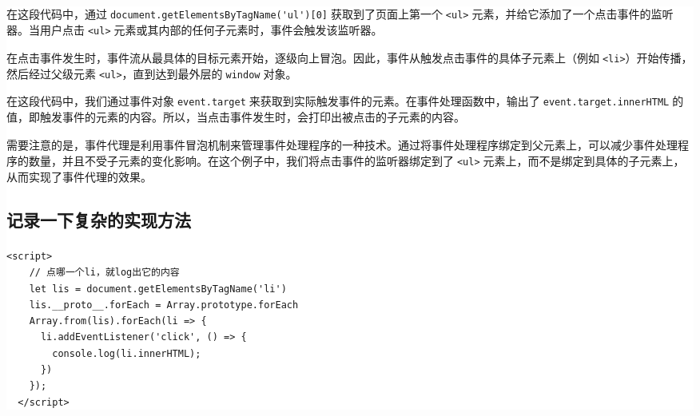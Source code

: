 在这段代码中，通过 `document.getElementsByTagName('ul')[0]` 获取到了页面上第一个 `<ul>` 元素，并给它添加了一个点击事件的监听器。当用户点击 `<ul>` 元素或其内部的任何子元素时，事件会触发该监听器。

在点击事件发生时，事件流从最具体的目标元素开始，逐级向上冒泡。因此，事件从触发点击事件的具体子元素上（例如 `<li>`）开始传播，然后经过父级元素 `<ul>`，直到达到最外层的 `window` 对象。

在这段代码中，我们通过事件对象 `event.target` 来获取到实际触发事件的元素。在事件处理函数中，输出了 `event.target.innerHTML` 的值，即触发事件的元素的内容。所以，当点击事件发生时，会打印出被点击的子元素的内容。

需要注意的是，事件代理是利用事件冒泡机制来管理事件处理程序的一种技术。通过将事件处理程序绑定到父元素上，可以减少事件处理程序的数量，并且不受子元素的变化影响。在这个例子中，我们将点击事件的监听器绑定到了 `<ul>` 元素上，而不是绑定到具体的子元素上，从而实现了事件代理的效果。

记录一下复杂的实现方法
-----------

```
<script>
    // 点哪一个li，就log出它的内容
    let lis = document.getElementsByTagName('li')
    lis.__proto__.forEach = Array.prototype.forEach
    Array.from(lis).forEach(li => {
      li.addEventListener('click', () => {
        console.log(li.innerHTML);
      })
    });
  </script>
```